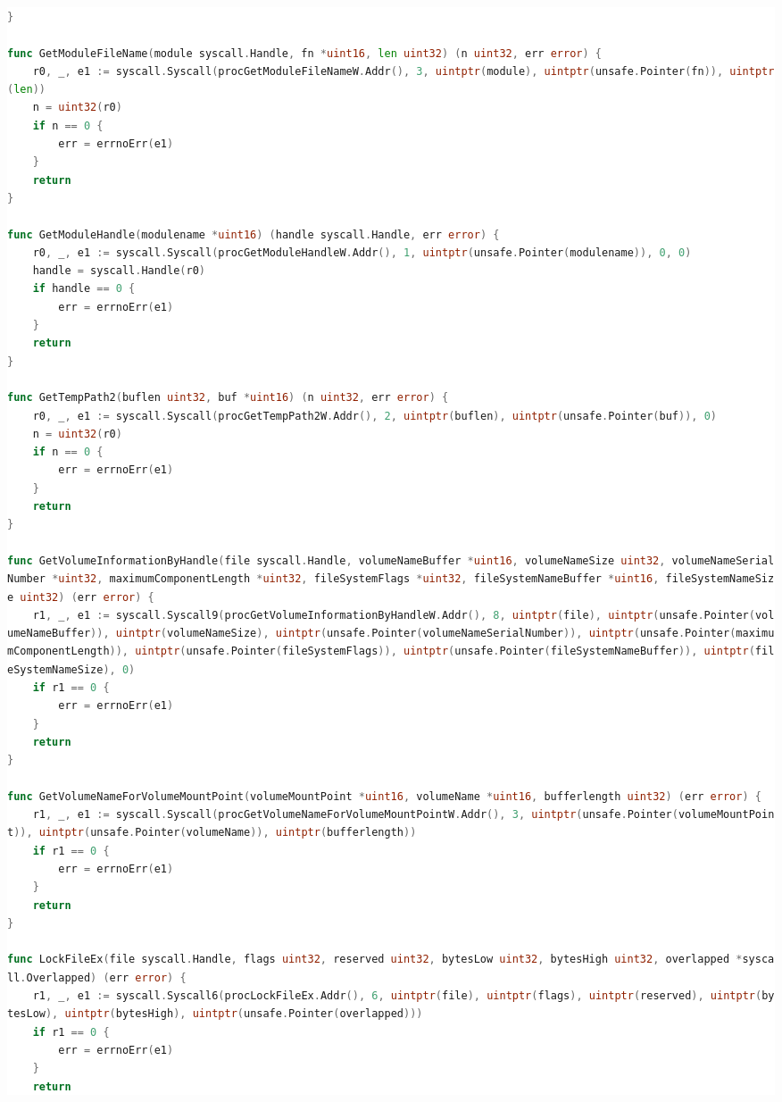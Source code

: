 ```go
}

func GetModuleFileName(module syscall.Handle, fn *uint16, len uint32) (n uint32, err error) {
	r0, _, e1 := syscall.Syscall(procGetModuleFileNameW.Addr(), 3, uintptr(module), uintptr(unsafe.Pointer(fn)), uintptr(len))
	n = uint32(r0)
	if n == 0 {
		err = errnoErr(e1)
	}
	return
}

func GetModuleHandle(modulename *uint16) (handle syscall.Handle, err error) {
	r0, _, e1 := syscall.Syscall(procGetModuleHandleW.Addr(), 1, uintptr(unsafe.Pointer(modulename)), 0, 0)
	handle = syscall.Handle(r0)
	if handle == 0 {
		err = errnoErr(e1)
	}
	return
}

func GetTempPath2(buflen uint32, buf *uint16) (n uint32, err error) {
	r0, _, e1 := syscall.Syscall(procGetTempPath2W.Addr(), 2, uintptr(buflen), uintptr(unsafe.Pointer(buf)), 0)
	n = uint32(r0)
	if n == 0 {
		err = errnoErr(e1)
	}
	return
}

func GetVolumeInformationByHandle(file syscall.Handle, volumeNameBuffer *uint16, volumeNameSize uint32, volumeNameSerialNumber *uint32, maximumComponentLength *uint32, fileSystemFlags *uint32, fileSystemNameBuffer *uint16, fileSystemNameSize uint32) (err error) {
	r1, _, e1 := syscall.Syscall9(procGetVolumeInformationByHandleW.Addr(), 8, uintptr(file), uintptr(unsafe.Pointer(volumeNameBuffer)), uintptr(volumeNameSize), uintptr(unsafe.Pointer(volumeNameSerialNumber)), uintptr(unsafe.Pointer(maximumComponentLength)), uintptr(unsafe.Pointer(fileSystemFlags)), uintptr(unsafe.Pointer(fileSystemNameBuffer)), uintptr(fileSystemNameSize), 0)
	if r1 == 0 {
		err = errnoErr(e1)
	}
	return
}

func GetVolumeNameForVolumeMountPoint(volumeMountPoint *uint16, volumeName *uint16, bufferlength uint32) (err error) {
	r1, _, e1 := syscall.Syscall(procGetVolumeNameForVolumeMountPointW.Addr(), 3, uintptr(unsafe.Pointer(volumeMountPoint)), uintptr(unsafe.Pointer(volumeName)), uintptr(bufferlength))
	if r1 == 0 {
		err = errnoErr(e1)
	}
	return
}

func LockFileEx(file syscall.Handle, flags uint32, reserved uint32, bytesLow uint32, bytesHigh uint32, overlapped *syscall.Overlapped) (err error) {
	r1, _, e1 := syscall.Syscall6(procLockFileEx.Addr(), 6, uintptr(file), uintptr(flags), uintptr(reserved), uintptr(bytesLow), uintptr(bytesHigh), uintptr(unsafe.Pointer(overlapped)))
	if r1 == 0 {
		err = errnoErr(e1)
	}
	return
```